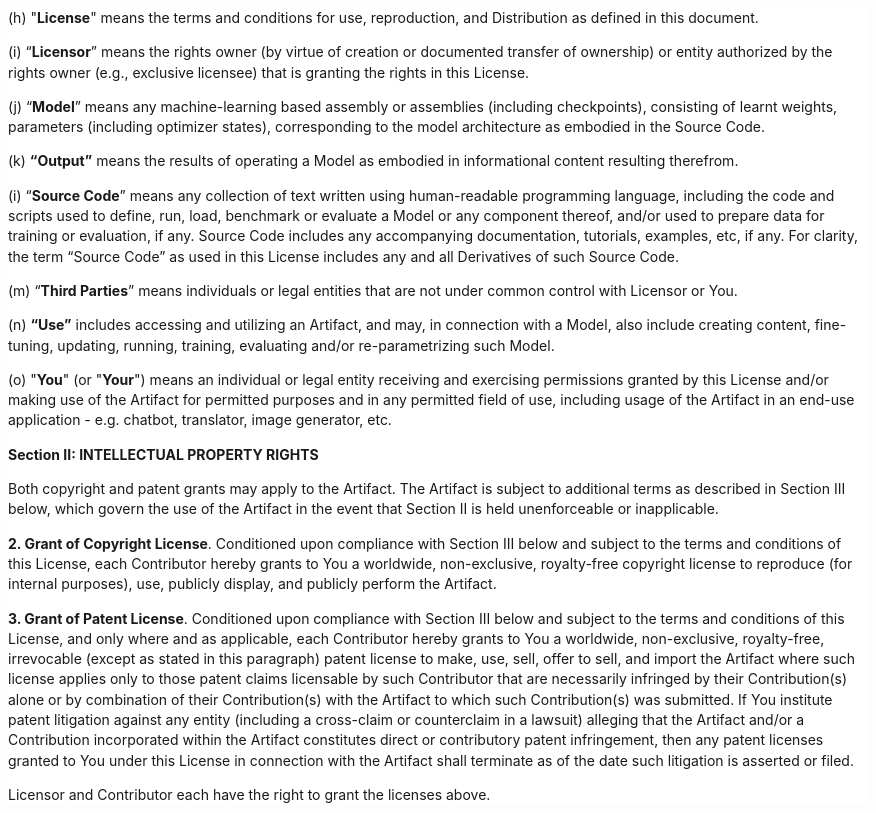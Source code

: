 (h) "**License**" means the terms and conditions for use, reproduction, and Distribution as defined in this document.

(i) “**Licensor**” means the rights owner (by virtue of creation or documented transfer of ownership) or entity authorized by the rights owner (e.g., exclusive licensee) that is granting the rights in this License.

(j) “**Model**” means any machine-learning based assembly or assemblies (including checkpoints), consisting of learnt weights, parameters (including optimizer states), corresponding to the model architecture as embodied in the Source Code.

(k) **“Output”** means the results of operating a Model as embodied in informational content resulting therefrom.

(i) “**Source Code**” means any collection of text written using human-readable programming language, including the code and scripts used to define, run, load, benchmark or evaluate a Model or any component thereof, and/or used to prepare data for training or evaluation, if any. Source Code includes any accompanying documentation, tutorials, examples, etc, if any. For clarity, the term “Source Code” as used in this License includes any and all Derivatives of such Source Code.

(m) “**Third Parties**” means individuals or legal entities that are not under common control with Licensor or You.

(n) **“Use”** includes accessing and utilizing an Artifact, and may, in connection with a Model, also include creating content, fine-tuning, updating, running, training, evaluating and/or re-parametrizing such Model.

(o) "**You**" (or "**Your**") means an individual or legal entity receiving and exercising permissions granted by this License and/or making use of the Artifact for permitted purposes and in any permitted field of use, including usage of the Artifact in an end-use application - e.g. chatbot, translator, image generator, etc.

**Section II: INTELLECTUAL PROPERTY RIGHTS**

Both copyright and patent grants may apply to the Artifact. The Artifact is subject to additional terms as described in Section III below, which govern the use of the Artifact in the event that Section II is held unenforceable or inapplicable.

**2. Grant of Copyright License**. Conditioned upon compliance with Section III below and subject to the terms and conditions of this License, each Contributor hereby grants to You a worldwide, non-exclusive, royalty-free copyright license to reproduce (for internal purposes), use, publicly display, and publicly perform the Artifact.

**3. Grant of Patent License**. Conditioned upon compliance with Section III below and subject to the terms and conditions of this License, and only where and as applicable, each Contributor hereby grants to You a worldwide, non-exclusive, royalty-free, irrevocable (except as stated in this paragraph) patent license to make, use, sell, offer to sell, and import the Artifact where such license applies only to those patent claims licensable by such Contributor that are necessarily infringed by their Contribution(s) alone or by combination of their Contribution(s) with the Artifact to which such Contribution(s) was submitted. If You institute patent litigation against any entity (including a cross-claim or counterclaim in a lawsuit) alleging that the Artifact and/or a Contribution incorporated within the Artifact constitutes direct or contributory patent infringement, then any patent licenses granted to You under this License in connection with the Artifact shall terminate as of the date such litigation is asserted or filed.

Licensor and Contributor each have the right to grant the licenses above.
